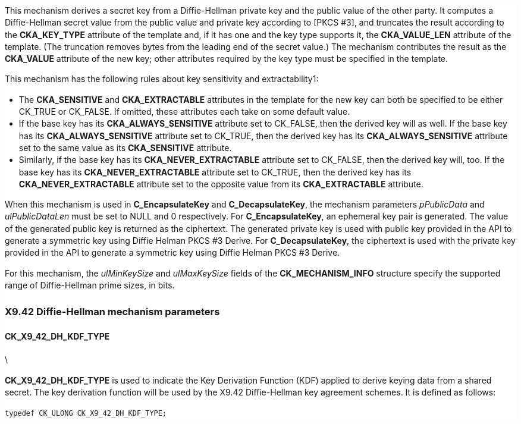 This mechanism derives a secret key from a Diffie-Hellman private key and the
public value of the other party. It computes a Diffie-Hellman secret value from
the public value and private key according to [PKCS #3], and truncates the
result according to the **CKA_KEY_TYPE** attribute of the template and, if it
has one and the key type supports it, the **CKA_VALUE_LEN** attribute of the
template. (The truncation removes bytes from the leading end of the secret
value.) The mechanism contributes the result as the **CKA_VALUE** attribute of
the new key; other attributes required by the key type must be specified in the
template.

This mechanism has the following rules about key sensitivity and
extractability1:

* The **CKA_SENSITIVE** and **CKA_EXTRACTABLE** attributes in the template for
  the new key can both be specified to be either CK_TRUE or CK_FALSE. If
  omitted, these attributes each take on some default value.
* If the base key has its **CKA_ALWAYS_SENSITIVE** attribute set to CK_FALSE,
  then the derived key will as well. If the base key has its
  **CKA_ALWAYS_SENSITIVE** attribute set to CK_TRUE, then the derived key has
  its **CKA_ALWAYS_SENSITIVE** attribute set to the same value as its
  **CKA_SENSITIVE** attribute.
* Similarly, if the base key has its **CKA_NEVER_EXTRACTABLE** attribute set to
  CK_FALSE, then the derived key will, too. If the base key has its
  **CKA_NEVER_EXTRACTABLE** attribute set to CK_TRUE, then the derived key has
  its **CKA_NEVER_EXTRACTABLE** attribute set to the opposite value from its
  **CKA_EXTRACTABLE** attribute.

When this mechanism is used in **C_EncapsulateKey** and **C_DecapsulateKey**,
the mechanism parameters _pPublicData_ and _ulPublicDataLen_ must be set to NULL
and 0 respectively. For **C_EncapsulateKey**, an ephemeral key pair is
generated.  The value of the generated public key is returned as the ciphertext.
The generated private key is used with public key provided in the API to
generate a symmetric key using Diffie Helman PKCS #3 Derive. For
**C_DecapsulateKey**, the ciphertext is used with the private key provided in
the API to generate a symmetric key using Diffie Helman PKCS #3 Derive.

For this mechanism, the _ulMinKeySize_ and _ulMaxKeySize_ fields of the
**CK_MECHANISM_INFO** structure specify the supported range of Diffie-Hellman
prime sizes, in bits.

### X9.42 Diffie-Hellman mechanism parameters

#### CK_X9_42_DH_KDF_TYPE
\  

**CK_X9_42_DH_KDF_TYPE** is used to indicate the Key Derivation Function (KDF)
applied to derive keying data from a shared secret. The key derivation function
will be used by the X9.42 Diffie-Hellman key agreement schemes. It is defined as
follows:

~~~{.c}
typedef CK_ULONG CK_X9_42_DH_KDF_TYPE;
~~~
